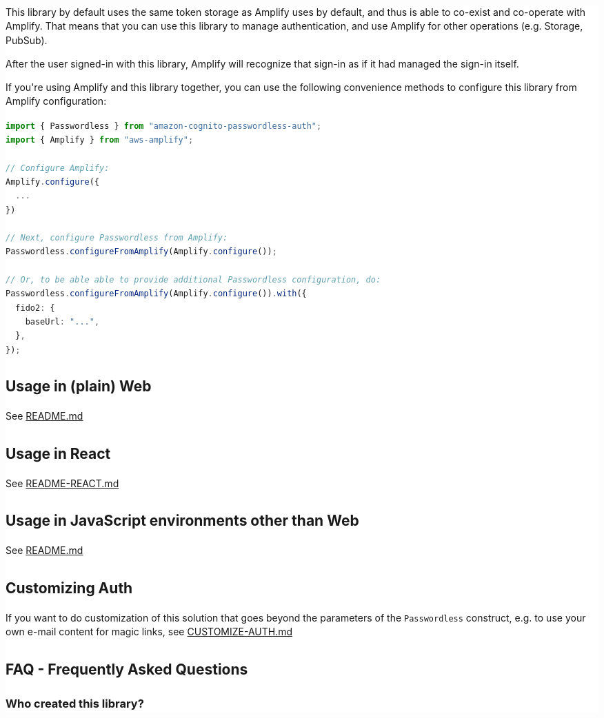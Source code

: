 This library by default uses the same token storage as Amplify uses by default, and thus is able to co-exist and co-operate with Amplify. That means that you can use this library to manage authentication, and use Amplify for other operations (e.g. Storage, PubSub).

After the user signed-in with this library, Amplify will recognize that sign-in as if it had managed the sign-in itself.

If you're using Amplify and this library together, you can use the following convenience methods to configure this library from Amplify configuration:

```typescript
import { Passwordless } from "amazon-cognito-passwordless-auth";
import { Amplify } from "aws-amplify";

// Configure Amplify:
Amplify.configure({
  ...
})

// Next, configure Passwordless from Amplify:
Passwordless.configureFromAmplify(Amplify.configure());

// Or, to be able able to provide additional Passwordless configuration, do:
Passwordless.configureFromAmplify(Amplify.configure()).with({
  fido2: {
    baseUrl: "...",
  },
});
```

## Usage in (plain) Web

See [README.md](./client/README.md)

## Usage in React

See [README-REACT.md](./client/react/README-REACT.md)


## Usage in JavaScript environments other than Web

See [README.md](./client/README-NON-WEB.md)

## Customizing Auth

If you want to do customization of this solution that goes beyond the parameters of the `Passwordless` construct, e.g. to use your own e-mail content for magic links, see [CUSTOMIZE-AUTH.md](./CUSTOMIZE-AUTH.md)

## FAQ - Frequently Asked Questions

### Who created this library?
